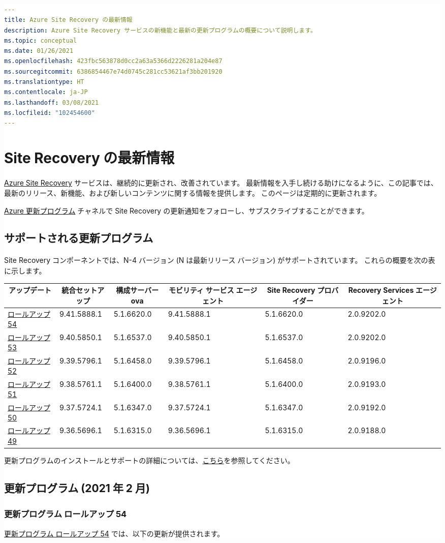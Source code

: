 ```yaml
---
title: Azure Site Recovery の最新情報
description: Azure Site Recovery サービスの新機能と最新の更新プログラムの概要について説明します。
ms.topic: conceptual
ms.date: 01/26/2021
ms.openlocfilehash: 423fbc563878d0cc2a63a5366d2226281a204e87
ms.sourcegitcommit: 6386854467e74d0745c281cc53621af3bb201920
ms.translationtype: HT
ms.contentlocale: ja-JP
ms.lasthandoff: 03/08/2021
ms.locfileid: "102454600"
---
```

# <a name="whats-new-in-site-recovery"></a>Site Recovery の最新情報

[Azure Site Recovery](site-recovery-overview.md) サービスは、継続的に更新され、改善されています。 最新情報を入手し続ける助けになるように、この記事では、最新のリリース、新機能、および新しいコンテンツに関する情報を提供します。 このページは定期的に更新されます。

[Azure 更新プログラム](https://azure.microsoft.com/updates/?product=site-recovery) チャネルで Site Recovery の更新通知をフォローし、サブスクライブすることができます。

## <a name="supported-updates"></a>サポートされる更新プログラム

Site Recovery コンポーネントでは、N-4 バージョン (N は最新リリース バージョン) がサポートされています。 これらの概要を次の表に示します。

**アップデート** |  **統合セットアップ** | **構成サーバー ova** | **モビリティ サービス エージェント** | **Site Recovery プロバイダー** | **Recovery Services エージェント**
--- | --- | --- | --- | --- | ---
[ロールアップ 54](https://support.microsoft.com/topic/update-rollup-54-for-azure-site-recovery-50873c7c-272c-4a7a-b9bb-8cd59c230533)  | 9.41.5888.1 | 5.1.6620.0 | 9.41.5888.1 | 5.1.6620.0  | 2.0.9202.0
[ロールアップ 53](https://support.microsoft.com/topic/update-rollup-53-for-azure-site-recovery-060268ef-5835-bb49-7cbc-e8c1e6c6e12a)  | 9.40.5850.1 | 5.1.6537.0 | 9.40.5850.1 | 5.1.6537.0  | 2.0.9202.0
[ロールアップ 52](https://support.microsoft.com/help/4597409/)  | 9.39.5796.1 | 5.1.6458.0 | 9.39.5796.1 | 5.1.6458.0  | 2.0.9196.0
[ロールアップ 51](https://support.microsoft.com/help/4590304)  | 9.38.5761.1 | 5.1.6400.0 | 9.38.5761.1 | 5.1.6400.0  | 2.0.9193.0
[ロールアップ 50](https://support.microsoft.com/help/4582666/) | 9.37.5724.1 | 5.1.6347.0 | 9.37.5724.1 | 5.1.6347.0  | 2.0.9192.0
[ロールアップ 49](https://support.microsoft.com/help/4578241/) | 9.36.5696.1 | 5.1.6315.0 | 9.36.5696.1 | 5.1.6315.0 | 2.0.9188.0


更新プログラムのインストールとサポートの詳細については、[こちら](service-updates-how-to.md)を参照してください。

## <a name="updates-february-2021"></a>更新プログラム (2021 年 2 月)

### <a name="update-rollup-54"></a>更新プログラム ロールアップ 54

[更新プログラム ロールアップ 54](https://support.microsoft.com/topic/update-rollup-54-for-azure-site-recovery-50873c7c-272c-4a7a-b9bb-8cd59c230533) では、以下の更新が提供されます。
